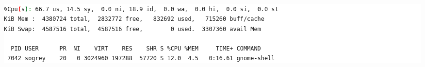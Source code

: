 ``` bash
%Cpu(s): 66.7 us, 14.5 sy,  0.0 ni, 18.9 id,  0.0 wa,  0.0 hi,  0.0 si,  0.0 st
KiB Mem :  4380724 total,  2832772 free,   832692 used,   715260 buff/cache
KiB Swap:  4587516 total,  4587516 free,        0 used.  3307360 avail Mem 

  PID USER      PR  NI    VIRT    RES    SHR S %CPU %MEM     TIME+ COMMAND      
 7042 sogrey    20   0 3024960 197288  57720 S 12.0  4.5   0:16.61 gnome-shell  
```